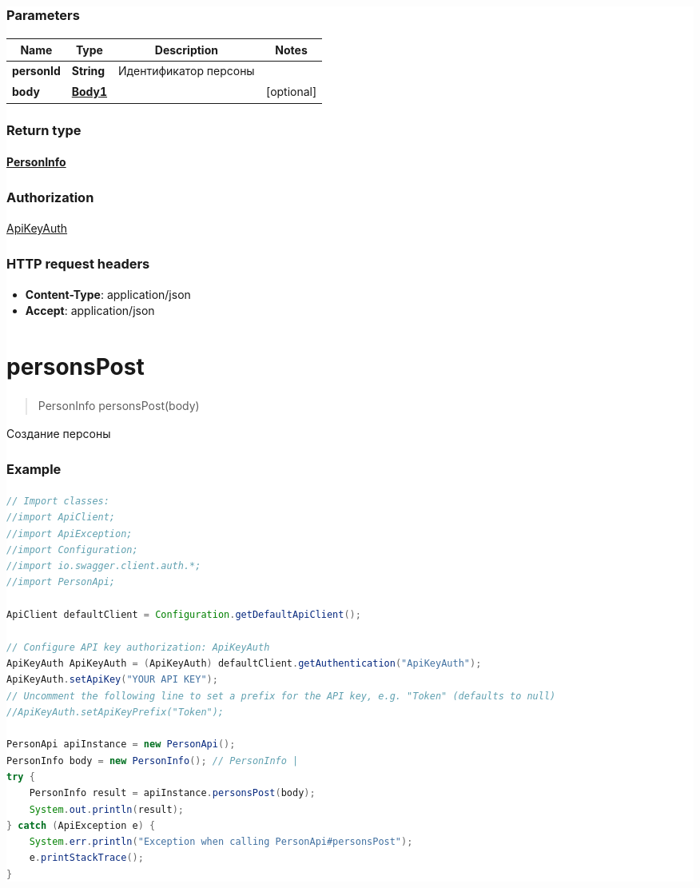 ### Parameters

Name | Type | Description  | Notes
------------- | ------------- | ------------- | -------------
 **personId** | **String**| Идентификатор персоны |
 **body** | [**Body1**](Body1.md)|  | [optional]

### Return type

[**PersonInfo**](PersonInfo.md)

### Authorization

[ApiKeyAuth](../README.md#ApiKeyAuth)

### HTTP request headers

 - **Content-Type**: application/json
 - **Accept**: application/json

<a name="personsPost"></a>
# **personsPost**
> PersonInfo personsPost(body)

Создание персоны

### Example
```java
// Import classes:
//import ApiClient;
//import ApiException;
//import Configuration;
//import io.swagger.client.auth.*;
//import PersonApi;

ApiClient defaultClient = Configuration.getDefaultApiClient();

// Configure API key authorization: ApiKeyAuth
ApiKeyAuth ApiKeyAuth = (ApiKeyAuth) defaultClient.getAuthentication("ApiKeyAuth");
ApiKeyAuth.setApiKey("YOUR API KEY");
// Uncomment the following line to set a prefix for the API key, e.g. "Token" (defaults to null)
//ApiKeyAuth.setApiKeyPrefix("Token");

PersonApi apiInstance = new PersonApi();
PersonInfo body = new PersonInfo(); // PersonInfo | 
try {
    PersonInfo result = apiInstance.personsPost(body);
    System.out.println(result);
} catch (ApiException e) {
    System.err.println("Exception when calling PersonApi#personsPost");
    e.printStackTrace();
}
```
